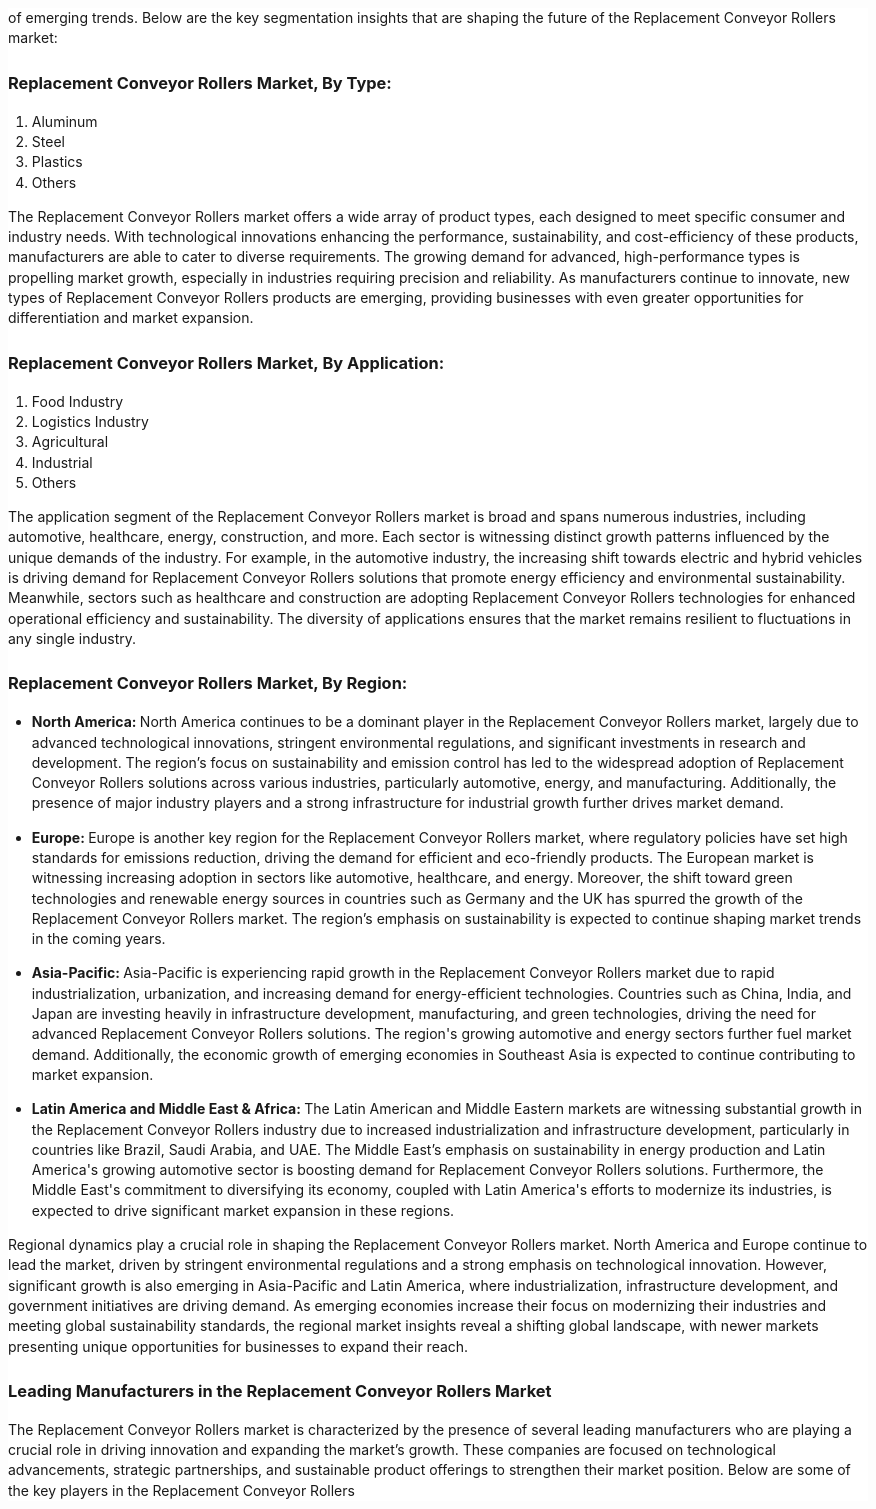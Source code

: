 of emerging trends. Below are the key segmentation insights that are shaping the future of the Replacement Conveyor Rollers market:</p><h3><strong>Replacement Conveyor Rollers Market, By Type:<br /></strong></h3><ol><li>Aluminum<li> Steel<li> Plastics<li> Others</li></ol><p>The Replacement Conveyor Rollers market offers a wide array of product types, each designed to meet specific consumer and industry needs. With technological innovations enhancing the performance, sustainability, and cost-efficiency of these products, manufacturers are able to cater to diverse requirements. The growing demand for advanced, high-performance types is propelling market growth, especially in industries requiring precision and reliability. As manufacturers continue to innovate, new types of Replacement Conveyor Rollers products are emerging, providing businesses with even greater opportunities for differentiation and market expansion.</p><h3>Replacement Conveyor Rollers Market,&nbsp;By Application:</h3><ol><li>Food Industry<li> Logistics Industry<li> Agricultural<li> Industrial<li> Others</li></ol><p>The application segment of the Replacement Conveyor Rollers market is broad and spans numerous industries, including automotive, healthcare, energy, construction, and more. Each sector is witnessing distinct growth patterns influenced by the unique demands of the industry. For example, in the automotive industry, the increasing shift towards electric and hybrid vehicles is driving demand for Replacement Conveyor Rollers solutions that promote energy efficiency and environmental sustainability. Meanwhile, sectors such as healthcare and construction are adopting Replacement Conveyor Rollers technologies for enhanced operational efficiency and sustainability. The diversity of applications ensures that the market remains resilient to fluctuations in any single industry.</p><h3>Replacement Conveyor Rollers Market, By Region:</h3><ul><li><p><strong>North America:&nbsp;</strong>North America continues to be a dominant player in the Replacement Conveyor Rollers market, largely due to advanced technological innovations, stringent environmental regulations, and significant investments in research and development. The region&rsquo;s focus on sustainability and emission control has led to the widespread adoption of Replacement Conveyor Rollers solutions across various industries, particularly automotive, energy, and manufacturing. Additionally, the presence of major industry players and a strong infrastructure for industrial growth further drives market demand.</p></li><li><p><strong><strong>Europe:&nbsp;</strong></strong>Europe is another key region for the Replacement Conveyor Rollers market, where regulatory policies have set high standards for emissions reduction, driving the demand for efficient and eco-friendly products. The European market is witnessing increasing adoption in sectors like automotive, healthcare, and energy. Moreover, the shift toward green technologies and renewable energy sources in countries such as Germany and the UK has spurred the growth of the Replacement Conveyor Rollers market. The region&rsquo;s emphasis on sustainability is expected to continue shaping market trends in the coming years.</p></li><li><p><strong><strong>Asia-Pacific:&nbsp;</strong></strong>Asia-Pacific is experiencing rapid growth in the Replacement Conveyor Rollers market due to rapid industrialization, urbanization, and increasing demand for energy-efficient technologies. Countries such as China, India, and Japan are investing heavily in infrastructure development, manufacturing, and green technologies, driving the need for advanced Replacement Conveyor Rollers solutions. The region's growing automotive and energy sectors further fuel market demand. Additionally, the economic growth of emerging economies in Southeast Asia is expected to continue contributing to market expansion.</p></li><li><p><strong><strong>Latin America and Middle East &amp; Africa:&nbsp;</strong></strong>The Latin American and Middle Eastern markets are witnessing substantial growth in the Replacement Conveyor Rollers industry due to increased industrialization and infrastructure development, particularly in countries like Brazil, Saudi Arabia, and UAE. The Middle East&rsquo;s emphasis on sustainability in energy production and Latin America's growing automotive sector is boosting demand for Replacement Conveyor Rollers solutions. Furthermore, the Middle East's commitment to diversifying its economy, coupled with Latin America's efforts to modernize its industries, is expected to drive significant market expansion in these regions.</p></li></ul><p>Regional dynamics play a crucial role in shaping the Replacement Conveyor Rollers market. North America and Europe continue to lead the market, driven by stringent environmental regulations and a strong emphasis on technological innovation. However, significant growth is also emerging in Asia-Pacific and Latin America, where industrialization, infrastructure development, and government initiatives are driving demand. As emerging economies increase their focus on modernizing their industries and meeting global sustainability standards, the regional market insights reveal a shifting global landscape, with newer markets presenting unique opportunities for businesses to expand their reach.</p><h3><strong>Leading Manufacturers in the Replacement Conveyor Rollers Market</strong></h3><p>The Replacement Conveyor Rollers market is characterized by the presence of several leading manufacturers who are playing a crucial role in driving innovation and expanding the market&rsquo;s growth. These companies are focused on technological advancements, strategic partnerships, and sustainable product offerings to strengthen their market position. Below are some of the key players in the Replacement Conveyor Rollers